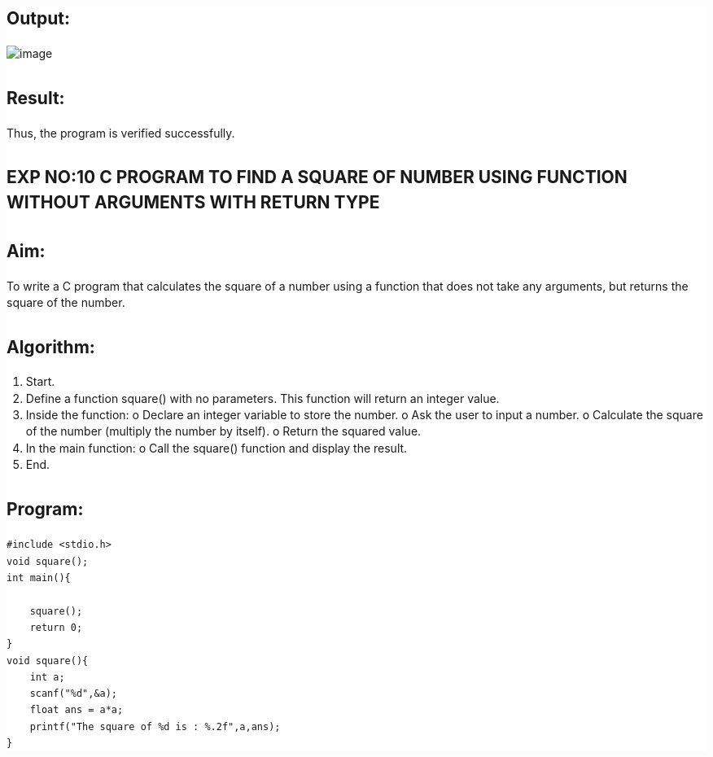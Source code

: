 


## Output:
![image](https://github.com/user-attachments/assets/e4ca2a86-d44d-410a-b223-f596e0fd7e26)







## Result:
Thus, the program is verified successfully.

## EXP NO:10 C PROGRAM TO FIND A SQUARE  OF NUMBER USING FUNCTION WITHOUT ARGUMENTS WITH RETURN TYPE

## Aim:

To write a C program that calculates the square of a number using a function that does not take any arguments, but returns the square of the number.

## Algorithm:

1.	Start.
2.	Define a function square() with no parameters. This function will return an integer value.
3.	Inside the function:
o	Declare an integer variable to store the number.
o	Ask the user to input a number.
o	Calculate the square of the number (multiply the number by itself).
o	Return the squared value.
4.	In the main function:
o	Call the square() function and display the result.
5.	End.

## Program:
```
#include <stdio.h>
void square();
int main(){
    
    square();
    return 0;
}
void square(){
    int a;
    scanf("%d",&a);
    float ans = a*a;
    printf("The square of %d is : %.2f",a,ans);
}

```
